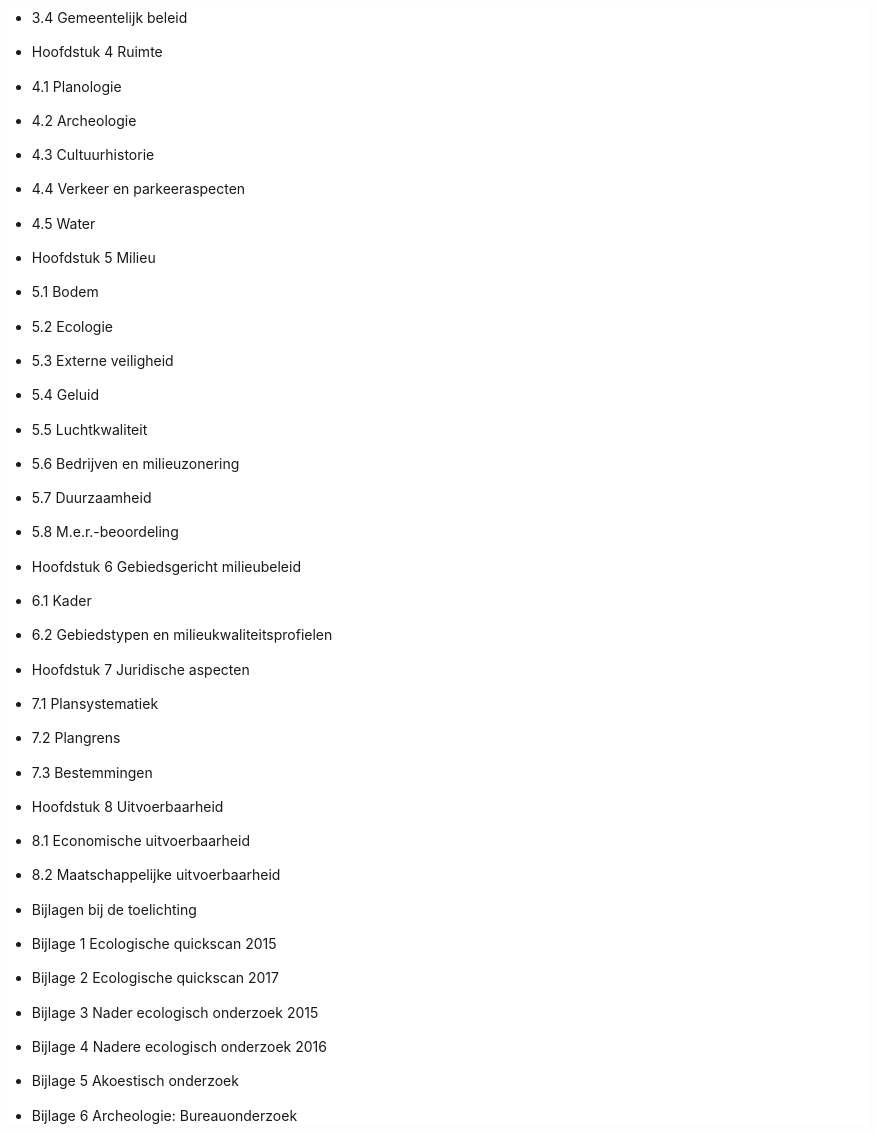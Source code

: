 + 3\.4 Gemeentelijk beleid

* Hoofdstuk 4 Ruimte

+ 4\.1 Planologie

+ 4\.2 Archeologie

+ 4\.3 Cultuurhistorie

+ 4\.4 Verkeer en parkeeraspecten

+ 4\.5 Water

* Hoofdstuk 5 Milieu

+ 5\.1 Bodem

+ 5\.2 Ecologie

+ 5\.3 Externe veiligheid

+ 5\.4 Geluid

+ 5\.5 Luchtkwaliteit

+ 5\.6 Bedrijven en milieuzonering

+ 5\.7 Duurzaamheid

+ 5\.8 M.e.r.\-beoordeling

* Hoofdstuk 6 Gebiedsgericht milieubeleid

+ 6\.1 Kader

+ 6\.2 Gebiedstypen en milieukwaliteitsprofielen

* Hoofdstuk 7 Juridische aspecten

+ 7\.1 Plansystematiek

+ 7\.2 Plangrens

+ 7\.3 Bestemmingen

* Hoofdstuk 8 Uitvoerbaarheid

+ 8\.1 Economische uitvoerbaarheid

+ 8\.2 Maatschappelijke uitvoerbaarheid

* Bijlagen bij de toelichting

+ Bijlage 1 Ecologische quickscan 2015

+ Bijlage 2 Ecologische quickscan 2017

+ Bijlage 3 Nader ecologisch onderzoek 2015

+ Bijlage 4 Nadere ecologisch onderzoek 2016

+ Bijlage 5 Akoestisch onderzoek

+ Bijlage 6 Archeologie: Bureauonderzoek
